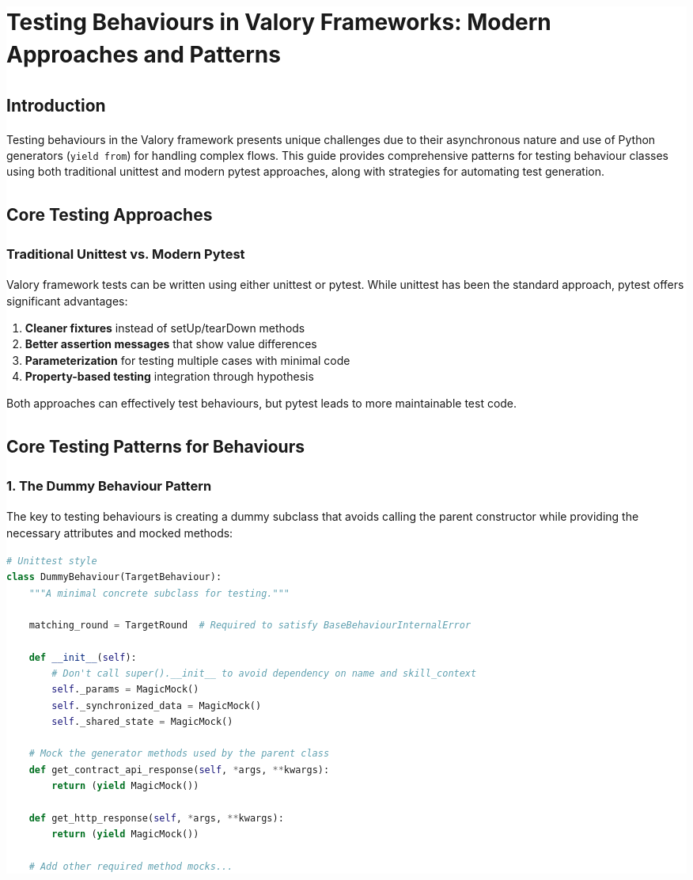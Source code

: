 # Testing Behaviours in Valory Frameworks: Modern Approaches and Patterns

## Introduction

Testing behaviours in the Valory framework presents unique challenges due to their asynchronous nature and use of Python generators (`yield from`) for handling complex flows. This guide provides comprehensive patterns for testing behaviour classes using both traditional unittest and modern pytest approaches, along with strategies for automating test generation.

## Core Testing Approaches

### Traditional Unittest vs. Modern Pytest

Valory framework tests can be written using either unittest or pytest. While unittest has been the standard approach, pytest offers significant advantages:

1. **Cleaner fixtures** instead of setUp/tearDown methods
2. **Better assertion messages** that show value differences
3. **Parameterization** for testing multiple cases with minimal code
4. **Property-based testing** integration through hypothesis

Both approaches can effectively test behaviours, but pytest leads to more maintainable test code.

## Core Testing Patterns for Behaviours

### 1. The Dummy Behaviour Pattern

The key to testing behaviours is creating a dummy subclass that avoids calling the parent constructor while providing the necessary attributes and mocked methods:

```python
# Unittest style
class DummyBehaviour(TargetBehaviour):
    """A minimal concrete subclass for testing."""

    matching_round = TargetRound  # Required to satisfy BaseBehaviourInternalError

    def __init__(self):
        # Don't call super().__init__ to avoid dependency on name and skill_context
        self._params = MagicMock()
        self._synchronized_data = MagicMock()
        self._shared_state = MagicMock()
        
    # Mock the generator methods used by the parent class
    def get_contract_api_response(self, *args, **kwargs):
        return (yield MagicMock())

    def get_http_response(self, *args, **kwargs):
        return (yield MagicMock())
        
    # Add other required method mocks...
```
